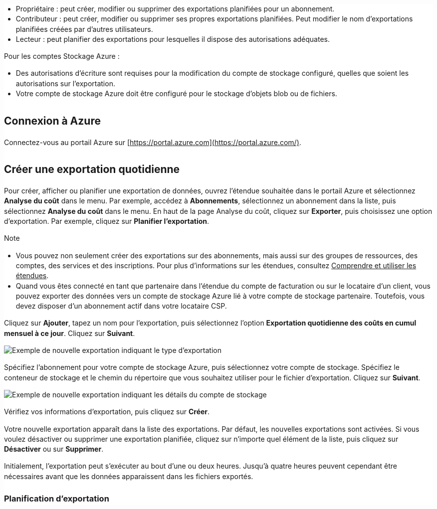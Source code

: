 - Propriétaire : peut créer, modifier ou supprimer des exportations planifiées pour un abonnement.
- Contributeur : peut créer, modifier ou supprimer ses propres exportations planifiées. Peut modifier le nom d’exportations planifiées créées par d’autres utilisateurs.
- Lecteur : peut planifier des exportations pour lesquelles il dispose des autorisations adéquates.

Pour les comptes Stockage Azure :
- Des autorisations d’écriture sont requises pour la modification du compte de stockage configuré, quelles que soient les autorisations sur l’exportation.
- Votre compte de stockage Azure doit être configuré pour le stockage d’objets blob ou de fichiers.

## <a name="sign-in-to-azure"></a>Connexion à Azure
Connectez-vous au portail Azure sur [https://portal.azure.com](https://portal.azure.com/).

## <a name="create-a-daily-export"></a>Créer une exportation quotidienne

Pour créer, afficher ou planifier une exportation de données, ouvrez l’étendue souhaitée dans le portail Azure et sélectionnez **Analyse du coût** dans le menu. Par exemple, accédez à **Abonnements**, sélectionnez un abonnement dans la liste, puis sélectionnez **Analyse du coût** dans le menu. En haut de la page Analyse du coût, cliquez sur **Exporter**, puis choisissez une option d’exportation. Par exemple, cliquez sur **Planifier l’exportation**.  

> [!NOTE]
> - Vous pouvez non seulement créer des exportations sur des abonnements, mais aussi sur des groupes de ressources, des comptes, des services et des inscriptions. Pour plus d’informations sur les étendues, consultez [Comprendre et utiliser les étendues](understand-work-scopes.md).
>- Quand vous êtes connecté en tant que partenaire dans l’étendue du compte de facturation ou sur le locataire d’un client, vous pouvez exporter des données vers un compte de stockage Azure lié à votre compte de stockage partenaire. Toutefois, vous devez disposer d’un abonnement actif dans votre locataire CSP.
>


Cliquez sur **Ajouter**, tapez un nom pour l’exportation, puis sélectionnez l’option **Exportation quotidienne des coûts en cumul mensuel à ce jour**. Cliquez sur **Suivant**.

![Exemple de nouvelle exportation indiquant le type d’exportation](./media/tutorial-export-acm-data/basics_exports.png)

Spécifiez l’abonnement pour votre compte de stockage Azure, puis sélectionnez votre compte de stockage.  Spécifiez le conteneur de stockage et le chemin du répertoire que vous souhaitez utiliser pour le fichier d’exportation.  Cliquez sur **Suivant**.

![Exemple de nouvelle exportation indiquant les détails du compte de stockage](./media/tutorial-export-acm-data/storage_exports.png)

Vérifiez vos informations d’exportation, puis cliquez sur **Créer**.

Votre nouvelle exportation apparaît dans la liste des exportations. Par défaut, les nouvelles exportations sont activées. Si vous voulez désactiver ou supprimer une exportation planifiée, cliquez sur n’importe quel élément de la liste, puis cliquez sur **Désactiver** ou sur **Supprimer**.

Initialement, l’exportation peut s’exécuter au bout d’une ou deux heures. Jusqu’à quatre heures peuvent cependant être nécessaires avant que les données apparaissent dans les fichiers exportés.

### <a name="export-schedule"></a>Planification d’exportation
